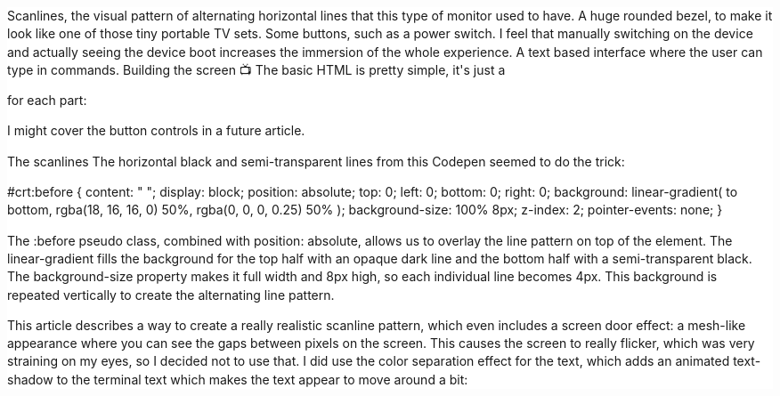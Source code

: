 Scanlines, the visual pattern of alternating horizontal lines that this type of monitor used to have.
A huge rounded bezel, to make it look like one of those tiny portable TV sets.
Some buttons, such as a power switch. I feel that manually switching on the device and actually seeing the device boot increases the immersion of the whole experience.
A text based interface where the user can type in commands.
Building the screen 📺
The basic HTML is pretty simple, it's just a <div> for each part:


<div id="monitor">
    <!-- the rounded edge near the glass -->
    <div id="bezel">
        <!-- the overlay and horizontal pattern -->
        <div id="crt" class="off" onClick="handleClick(event)"> 
            <!-- slowly moving scanline -->
            <div class="scanline"></div>
            <!-- the input and output -->
            <div class="terminal"></div>
        </div>
    </div>
</div>
I might cover the button controls in a future article.

The scanlines
The horizontal black and semi-transparent lines from this Codepen seemed to do the trick:

#crt:before {
    content: " ";
    display: block;
    position: absolute;
    top: 0;
    left: 0;
    bottom: 0;
    right: 0;
    background: linear-gradient(
        to bottom,
        rgba(18, 16, 16, 0) 50%,
        rgba(0, 0, 0, 0.25) 50%
    );
    background-size: 100% 8px;
    z-index: 2;
    pointer-events: none;
}

The :before pseudo class, combined with position: absolute, allows us to overlay the line pattern on top of the element. The linear-gradient fills the background for the top half with an opaque dark line and the bottom half with a semi-transparent black. The background-size property makes it full width and 8px high, so each individual line becomes 4px. This background is repeated vertically to create the alternating line pattern.

This article describes a way to create a really realistic scanline pattern, which even includes a screen door effect: a mesh-like appearance where you can see the gaps between pixels on the screen. This causes the screen to really flicker, which was very straining on my eyes, so I decided not to use that. I did use the color separation effect for the text, which adds an animated text-shadow to the terminal text which makes the text appear to move around a bit:
